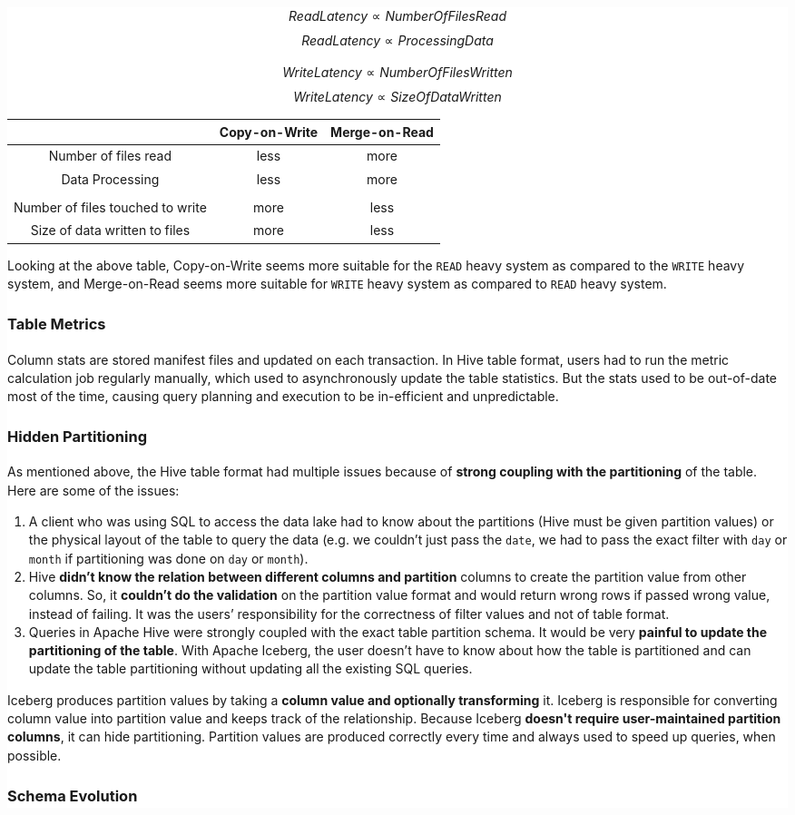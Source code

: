 $$ Read Latency \propto Number Of Files Read $$
$$ Read Latency \propto Processing Data $$

$$ Write Latency \propto Number Of Files Written $$
$$ Write Latency \propto Size Of Data Written $$

|  | Copy-on-Write | Merge-on-Read |
| :---: | :---: | :---: |
| Number of files read | less | more |
| Data Processing | less | more |
|  |  |  |
| Number of files touched to write | more | less |
| Size of data written to files | more | less |

Looking at the above table, Copy-on-Write seems more suitable for the `READ` heavy system as compared to the `WRITE` heavy system, and Merge-on-Read seems more suitable for `WRITE` heavy system as compared to `READ` heavy system.

### Table Metrics

Column stats are stored manifest files and updated on each transaction. In Hive table format, users had to run the metric calculation job regularly manually, which used to asynchronously update the table statistics. But the stats used to be out-of-date most of the time, causing query planning and execution to be in-efficient and unpredictable.

### Hidden Partitioning

As mentioned above, the Hive table format had multiple issues because of **strong coupling with the partitioning** of the table. Here are some of the issues:

1. A client who was using SQL to access the data lake had to know about the partitions (Hive must be given partition values) or the physical layout of the table to query the data (e.g. we couldn’t just pass the `date`, we had to pass the exact filter with `day` or `month` if partitioning was done on `day` or `month`).  
2. Hive **didn’t know the relation between different columns and partition** columns to create the partition value from other columns. So, it **couldn’t do the validation** on the partition value format and would return wrong rows if passed wrong value, instead of failing. It was the users’ responsibility for the correctness of filter values and not of table format.  
3. Queries in Apache Hive were strongly coupled with the exact table partition schema. It would be very **painful to update the partitioning of the table**. With Apache Iceberg, the user doesn’t have to know about how the table is partitioned and can update the table partitioning without updating all the existing SQL queries.

Iceberg produces partition values by taking a **column value and optionally transforming** it. Iceberg is responsible for converting column value into partition value and keeps track of the relationship. Because Iceberg **doesn't require user-maintained partition columns**, it can hide partitioning. Partition values are produced correctly every time and always used to speed up queries, when possible.

### Schema Evolution
